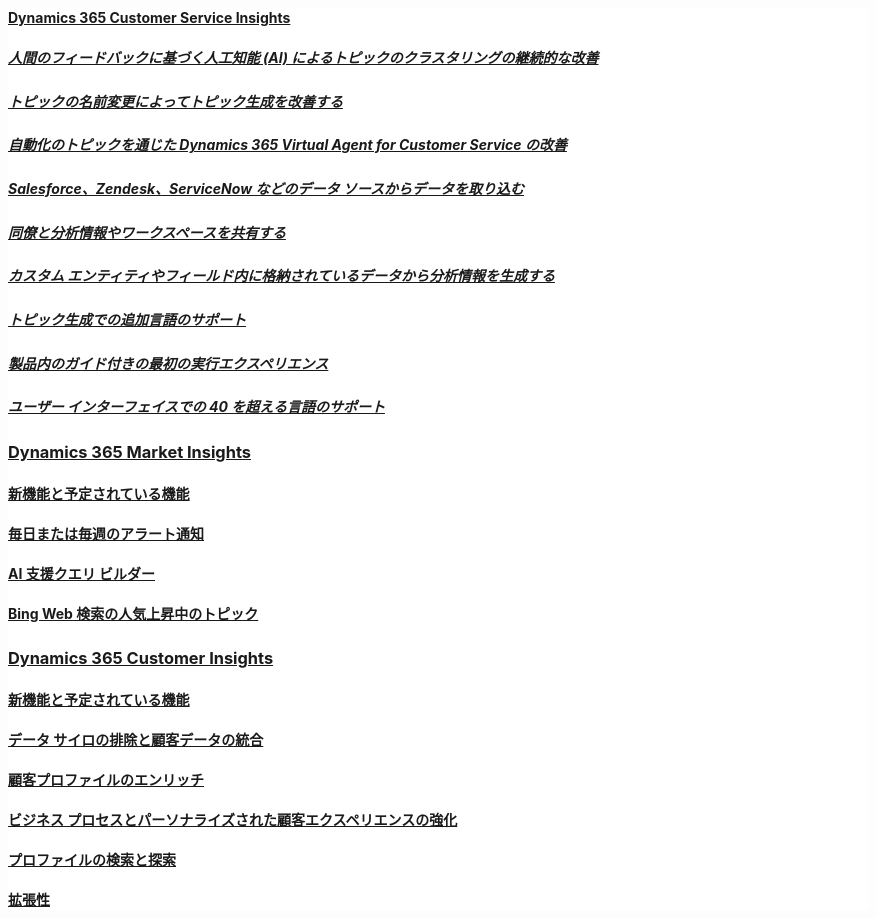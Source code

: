 #### [Dynamics 365 Customer Service Insights](artificial-intelligence/customer-service/insights/index.md)
##### [人間のフィードバックに基づく人工知能 (AI) によるトピックのクラスタリングの継続的な改善](artificial-intelligence/customer-service/insights/continuous-ai-improvement.md)
##### [トピックの名前変更によってトピック生成を改善する](artificial-intelligence/customer-service/insights/rename-topic.md)
##### [自動化のトピックを通じた Dynamics 365 Virtual Agent for Customer Service の改善](artificial-intelligence/customer-service/insights/improve-bot-with-topic-suggestion.md)
##### [Salesforce、Zendesk、ServiceNow などのデータ ソースからデータを取り込む](artificial-intelligence/customer-service/insights/more-data-sources-support.md)
##### [同僚と分析情報やワークスペースを共有する](artificial-intelligence/customer-service/insights/workspace-sharing.md)
##### [カスタム エンティティやフィールド内に格納されているデータから分析情報を生成する](artificial-intelligence/customer-service/insights/custom-entities-support.md)  
##### [トピック生成での追加言語のサポート](artificial-intelligence/customer-service/insights/model-language.md)
##### [製品内のガイド付きの最初の実行エクスペリエンス](artificial-intelligence/customer-service/insights/first-run.md)
##### [ユーザー インターフェイスでの 40 を超える言語のサポート](artificial-intelligence/customer-service/insights/UI-localization.md)  


### [Dynamics 365 Market Insights](artificial-intelligence/dynamics365-ai-market-insights/index.md)
#### [新機能と予定されている機能](artificial-intelligence/dynamics365-ai-market-insights/planned-features.md)
#### [毎日または毎週のアラート通知](artificial-intelligence/dynamics365-ai-market-insights/alerts.md)
#### [AI 支援クエリ ビルダー](artificial-intelligence/dynamics365-ai-market-insights/ai-assisted-query-builder.md)
#### [Bing Web 検索の人気上昇中のトピック](artificial-intelligence/dynamics365-ai-market-insights/bing-web-search-analytics.md)

### [Dynamics 365 Customer Insights](artificial-intelligence/dynamics365-ai-customer-insights/index.md)
#### [新機能と予定されている機能](artificial-intelligence/dynamics365-ai-customer-insights/planned-features.md)
#### [データ サイロの排除と顧客データの統合](artificial-intelligence/dynamics365-ai-customer-insights/eliminate-data-silos.md)
#### [顧客プロファイルのエンリッチ](artificial-intelligence/dynamics365-ai-customer-insights/enrich-customer-profiles.md)
#### [ビジネス プロセスとパーソナライズされた顧客エクスペリエンスの強化](artificial-intelligence/dynamics365-ai-customer-insights/power-business-processes.md)
#### [プロファイルの検索と探索](artificial-intelligence/dynamics365-ai-customer-insights/profile-search-discovery.md)
#### [拡張性](artificial-intelligence/dynamics365-ai-customer-insights/extensibility.md)
